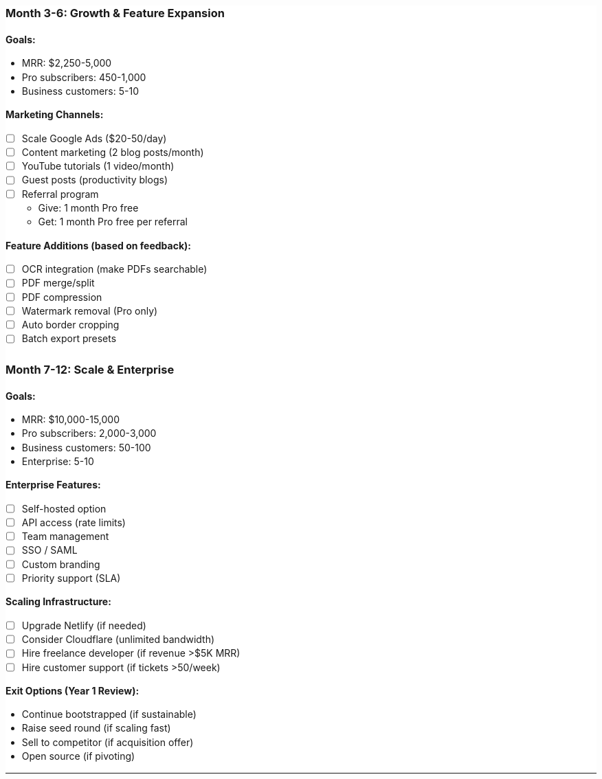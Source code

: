 ### Month 3-6: Growth & Feature Expansion

**Goals:**
- MRR: $2,250-5,000
- Pro subscribers: 450-1,000
- Business customers: 5-10

**Marketing Channels:**
- [ ] Scale Google Ads ($20-50/day)
- [ ] Content marketing (2 blog posts/month)
- [ ] YouTube tutorials (1 video/month)
- [ ] Guest posts (productivity blogs)
- [ ] Referral program
  - Give: 1 month Pro free
  - Get: 1 month Pro free per referral

**Feature Additions (based on feedback):**
- [ ] OCR integration (make PDFs searchable)
- [ ] PDF merge/split
- [ ] PDF compression
- [ ] Watermark removal (Pro only)
- [ ] Auto border cropping
- [ ] Batch export presets

### Month 7-12: Scale & Enterprise

**Goals:**
- MRR: $10,000-15,000
- Pro subscribers: 2,000-3,000
- Business customers: 50-100
- Enterprise: 5-10

**Enterprise Features:**
- [ ] Self-hosted option
- [ ] API access (rate limits)
- [ ] Team management
- [ ] SSO / SAML
- [ ] Custom branding
- [ ] Priority support (SLA)

**Scaling Infrastructure:**
- [ ] Upgrade Netlify (if needed)
- [ ] Consider Cloudflare (unlimited bandwidth)
- [ ] Hire freelance developer (if revenue >$5K MRR)
- [ ] Hire customer support (if tickets >50/week)

**Exit Options (Year 1 Review):**
- Continue bootstrapped (if sustainable)
- Raise seed round (if scaling fast)
- Sell to competitor (if acquisition offer)
- Open source (if pivoting)

---
